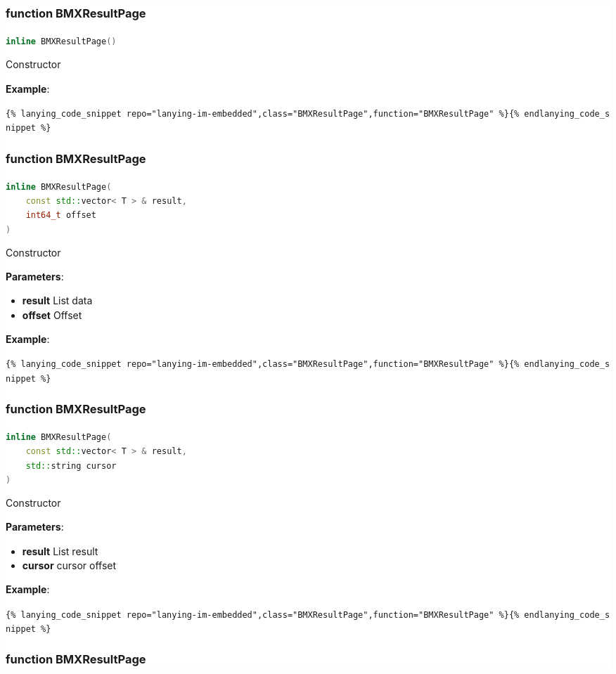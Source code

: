 ### function BMXResultPage

```cpp
inline BMXResultPage()
```

Constructor 

**Example**:
```
{% lanying_code_snippet repo="lanying-im-embedded",class="BMXResultPage",function="BMXResultPage" %}{% endlanying_code_snippet %}
```
### function BMXResultPage

```cpp
inline BMXResultPage(
    const std::vector< T > & result,
    int64_t offset
)
```

Constructor 

**Parameters**: 

  * **result** List data 
  * **offset** Offset 


**Example**:
```
{% lanying_code_snippet repo="lanying-im-embedded",class="BMXResultPage",function="BMXResultPage" %}{% endlanying_code_snippet %}
```
### function BMXResultPage

```cpp
inline BMXResultPage(
    const std::vector< T > & result,
    std::string cursor
)
```

Constructor 

**Parameters**: 

  * **result** List result 
  * **cursor** cursor offset 


**Example**:
```
{% lanying_code_snippet repo="lanying-im-embedded",class="BMXResultPage",function="BMXResultPage" %}{% endlanying_code_snippet %}
```
### function BMXResultPage
